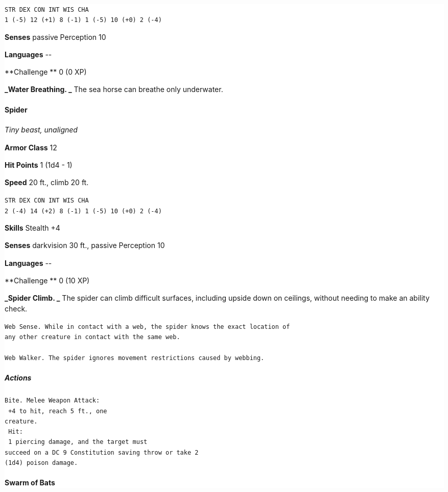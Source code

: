 ```
STR DEX CON INT WIS CHA
1 (-5) 12 (+1) 8 (-1) 1 (-5) 10 (+0) 2 (-4)
```
**Senses** passive Perception 10

**Languages** --

**Challenge
** 0 (0 XP)

**_Water Breathing.
_** The sea horse can breathe only
underwater.

#### Spider

_Tiny beast, unaligned_

**Armor Class** 12

**Hit Points** 1 (1d4 - 1)

**Speed** 20 ft., climb 20 ft.

```
STR DEX CON INT WIS CHA
2 (-4) 14 (+2) 8 (-1) 1 (-5) 10 (+0) 2 (-4)
```
**Skills** Stealth +4

**Senses** darkvision 30 ft., passive Perception 10

**Languages** --

**Challenge
** 0 (10 XP)

**_Spider Climb. _** The spider can climb difficult surfaces, including upside
down on ceilings, without needing to make an ability check.

```
Web Sense. While in contact with a web, the spider knows the exact location of
any other creature in contact with the same web.

Web Walker. The spider ignores movement restrictions caused by webbing.

```

##### Actions

```
Bite. Melee Weapon Attack:
 +4 to hit, reach 5 ft., one
creature.
 Hit:
 1 piercing damage, and the target must
succeed on a DC 9 Constitution saving throw or take 2
(1d4) poison damage.
```
#### Swarm of Bats
